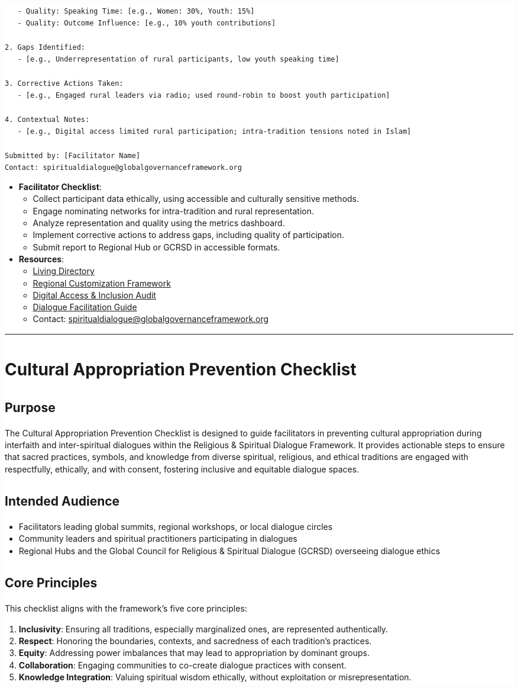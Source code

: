   ```
     - Quality: Speaking Time: [e.g., Women: 30%, Youth: 15%]
     - Quality: Outcome Influence: [e.g., 10% youth contributions]

  2. Gaps Identified:
     - [e.g., Underrepresentation of rural participants, low youth speaking time]

  3. Corrective Actions Taken:
     - [e.g., Engaged rural leaders via radio; used round-robin to boost youth participation]

  4. Contextual Notes:
     - [e.g., Digital access limited rural participation; intra-tradition tensions noted in Islam]

  Submitted by: [Facilitator Name]
  Contact: spiritualdialogue@globalgovernanceframework.org
  ```
- **Facilitator Checklist**:
  - Collect participant data ethically, using accessible and culturally sensitive methods.
  - Engage nominating networks for intra-tradition and rural representation.
  - Analyze representation and quality using the metrics dashboard.
  - Implement corrective actions to address gaps, including quality of participation.
  - Submit report to Regional Hub or GCRSD in accessible formats.
- **Resources**:
  - [Living Directory](/framework/docs/implementation/spiritual#appendix-f)
  - [Regional Customization Framework](/framework/tools/spiritual/regional-customization-framework-en.pdf)
  - [Digital Access & Inclusion Audit](/framework/tools/spiritual/digital-access-inclusion-audit-en.pdf)
  - [Dialogue Facilitation Guide](/framework/tools/spiritual/dialogue-facilitation-guide-en.pdf)
  - Contact: spiritualdialogue@globalgovernanceframework.org

---

# Cultural Appropriation Prevention Checklist

## Purpose
The Cultural Appropriation Prevention Checklist is designed to guide facilitators in preventing cultural appropriation during interfaith and inter-spiritual dialogues within the Religious & Spiritual Dialogue Framework. It provides actionable steps to ensure that sacred practices, symbols, and knowledge from diverse spiritual, religious, and ethical traditions are engaged with respectfully, ethically, and with consent, fostering inclusive and equitable dialogue spaces.

## Intended Audience
- Facilitators leading global summits, regional workshops, or local dialogue circles
- Community leaders and spiritual practitioners participating in dialogues
- Regional Hubs and the Global Council for Religious & Spiritual Dialogue (GCRSD) overseeing dialogue ethics

## Core Principles
This checklist aligns with the framework’s five core principles:
1. **Inclusivity**: Ensuring all traditions, especially marginalized ones, are represented authentically.
2. **Respect**: Honoring the boundaries, contexts, and sacredness of each tradition’s practices.
3. **Equity**: Addressing power imbalances that may lead to appropriation by dominant groups.
4. **Collaboration**: Engaging communities to co-create dialogue practices with consent.
5. **Knowledge Integration**: Valuing spiritual wisdom ethically, without exploitation or misrepresentation.
